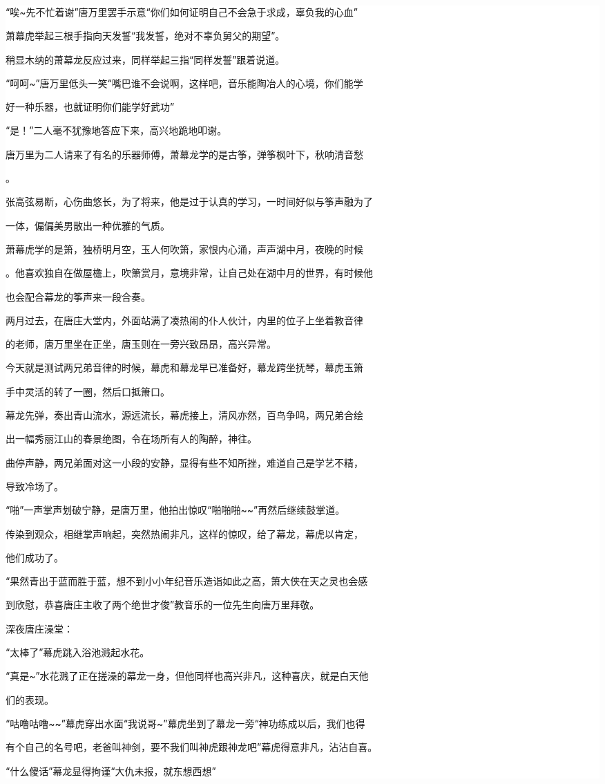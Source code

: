 “唉~先不忙着谢”唐万里罢手示意“你们如何证明自己不会急于求成，辜负我的心血”

萧幕虎举起三根手指向天发誓“我发誓，绝对不辜负舅父的期望”。

稍显木纳的萧幕龙反应过来，同样举起三指“同样发誓”跟着说道。

“呵呵~”唐万里低头一笑“嘴巴谁不会说啊，这样吧，音乐能陶冶人的心境，你们能学

好一种乐器，也就证明你们能学好武功”

“是！”二人毫不犹豫地答应下来，高兴地跪地叩谢。

唐万里为二人请来了有名的乐器师傅，萧幕龙学的是古筝，弹筝枫叶下，秋响清音愁

。

张高弦易断，心伤曲悠长，为了将来，他是过于认真的学习，一时间好似与筝声融为了

一体，偏偏美男散出一种优雅的气质。

萧幕虎学的是箫，独桥明月空，玉人何吹箫，家恨内心涌，声声湖中月，夜晚的时候

。他喜欢独自在做屋檐上，吹箫赏月，意境非常，让自己处在湖中月的世界，有时候他

也会配合幕龙的筝声来一段合奏。

两月过去，在唐庄大堂内，外面站满了凑热闹的仆人伙计，内里的位子上坐着教音律

的老师，唐万里坐在正坐，唐玉则在一旁兴致昂昂，高兴异常。

今天就是测试两兄弟音律的时候，幕虎和幕龙早已准备好，幕龙跨坐抚琴，幕虎玉箫

手中灵活的转了一圈，然后口抵箫口。

幕龙先弹，奏出青山流水，源远流长，幕虎接上，清风亦然，百鸟争鸣，两兄弟合绘

出一幅秀丽江山的春景绝图，令在场所有人的陶醉，神往。

曲停声静，两兄弟面对这一小段的安静，显得有些不知所挫，难道自己是学艺不精，

导致冷场了。

“啪”一声掌声划破宁静，是唐万里，他拍出惊叹“啪啪啪~~”再然后继续鼓掌道。

传染到观众，相继掌声响起，突然热闹非凡，这样的惊叹，给了幕龙，幕虎以肯定，

他们成功了。

“果然青出于蓝而胜于蓝，想不到小小年纪音乐造诣如此之高，箫大侠在天之灵也会感

到欣慰，恭喜唐庄主收了两个绝世才俊”教音乐的一位先生向唐万里拜敬。

深夜唐庄澡堂：

“太棒了”幕虎跳入浴池溅起水花。

“真是~”水花溅了正在搓澡的幕龙一身，但他同样也高兴非凡，这种喜庆，就是白天他

们的表现。

“咕噜咕噜~~”幕虎穿出水面“我说哥~”幕虎坐到了幕龙一旁“神功练成以后，我们也得

有个自己的名号吧，老爸叫神剑，要不我们叫神虎跟神龙吧”幕虎得意非凡，沾沾自喜。

“什么傻话”幕龙显得拘谨“大仇未报，就东想西想”
